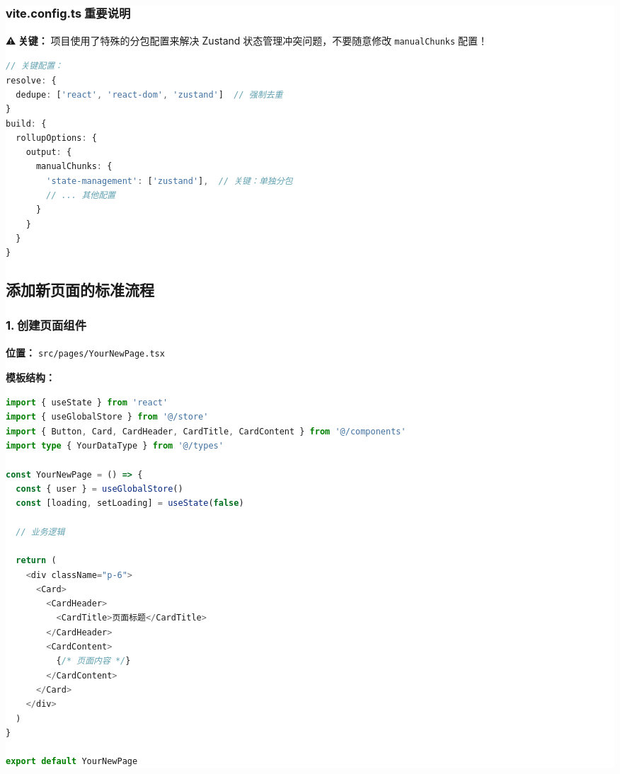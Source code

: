### vite.config.ts 重要说明
**⚠️ 关键：** 项目使用了特殊的分包配置来解决 Zustand 状态管理冲突问题，不要随意修改 `manualChunks` 配置！

```typescript
// 关键配置：
resolve: {
  dedupe: ['react', 'react-dom', 'zustand']  // 强制去重
}
build: {
  rollupOptions: {
    output: {
      manualChunks: {
        'state-management': ['zustand'],  // 关键：单独分包
        // ... 其他配置
      }
    }
  }
}
```

## 添加新页面的标准流程

### 1. 创建页面组件

**位置：** `src/pages/YourNewPage.tsx`

**模板结构：**
```typescript
import { useState } from 'react'
import { useGlobalStore } from '@/store'
import { Button, Card, CardHeader, CardTitle, CardContent } from '@/components'
import type { YourDataType } from '@/types'

const YourNewPage = () => {
  const { user } = useGlobalStore()
  const [loading, setLoading] = useState(false)
  
  // 业务逻辑
  
  return (
    <div className="p-6">
      <Card>
        <CardHeader>
          <CardTitle>页面标题</CardTitle>
        </CardHeader>
        <CardContent>
          {/* 页面内容 */}
        </CardContent>
      </Card>
    </div>
  )
}

export default YourNewPage
```
